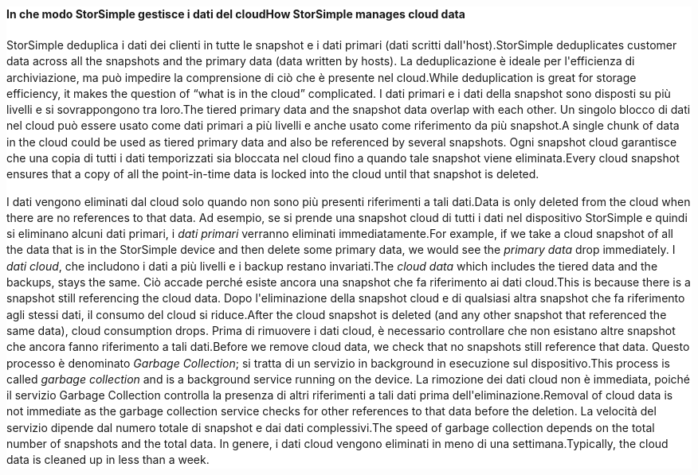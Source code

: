 #### <a name="how-storsimple-manages-cloud-data"></a><span data-ttu-id="1b1fa-285">In che modo StorSimple gestisce i dati del cloud</span><span class="sxs-lookup"><span data-stu-id="1b1fa-285">How StorSimple manages cloud data</span></span>

<span data-ttu-id="1b1fa-286">StorSimple deduplica i dati dei clienti in tutte le snapshot e i dati primari (dati scritti dall'host).</span><span class="sxs-lookup"><span data-stu-id="1b1fa-286">StorSimple deduplicates customer data across all the snapshots and the primary data (data written by hosts).</span></span> <span data-ttu-id="1b1fa-287">La deduplicazione è ideale per l'efficienza di archiviazione, ma può impedire la comprensione di ciò che è presente nel cloud.</span><span class="sxs-lookup"><span data-stu-id="1b1fa-287">While deduplication is great for storage efficiency, it makes the question of “what is in the cloud” complicated.</span></span> <span data-ttu-id="1b1fa-288">I dati primari e i dati della snapshot sono disposti su più livelli e si sovrappongono tra loro.</span><span class="sxs-lookup"><span data-stu-id="1b1fa-288">The tiered primary data and the snapshot data overlap with each other.</span></span> <span data-ttu-id="1b1fa-289">Un singolo blocco di dati nel cloud può essere usato come dati primari a più livelli e anche usato come riferimento da più snapshot.</span><span class="sxs-lookup"><span data-stu-id="1b1fa-289">A single chunk of data in the cloud could be used as tiered primary data and also be referenced by several snapshots.</span></span> <span data-ttu-id="1b1fa-290">Ogni snapshot cloud garantisce che una copia di tutti i dati temporizzati sia bloccata nel cloud fino a quando tale snapshot viene eliminata.</span><span class="sxs-lookup"><span data-stu-id="1b1fa-290">Every cloud snapshot ensures that a copy of all the point-in-time data is locked into the cloud until that snapshot is deleted.</span></span>

<span data-ttu-id="1b1fa-291">I dati vengono eliminati dal cloud solo quando non sono più presenti riferimenti a tali dati.</span><span class="sxs-lookup"><span data-stu-id="1b1fa-291">Data is only deleted from the cloud when there are no references to that data.</span></span> <span data-ttu-id="1b1fa-292">Ad esempio, se si prende una snapshot cloud di tutti i dati nel dispositivo StorSimple e quindi si eliminano alcuni dati primari, i _dati primari_ verranno eliminati immediatamente.</span><span class="sxs-lookup"><span data-stu-id="1b1fa-292">For example, if we take a cloud snapshot of all the data that is in the StorSimple device and then delete some primary data, we would see the _primary data_ drop immediately.</span></span> <span data-ttu-id="1b1fa-293">I _dati cloud_, che includono i dati a più livelli e i backup restano invariati.</span><span class="sxs-lookup"><span data-stu-id="1b1fa-293">The _cloud data_ which includes the tiered data and the backups, stays the same.</span></span> <span data-ttu-id="1b1fa-294">Ciò accade perché esiste ancora una snapshot che fa riferimento ai dati cloud.</span><span class="sxs-lookup"><span data-stu-id="1b1fa-294">This is because there is a snapshot still referencing the cloud data.</span></span> <span data-ttu-id="1b1fa-295">Dopo l'eliminazione della snapshot cloud e di qualsiasi altra snapshot che fa riferimento agli stessi dati, il consumo del cloud si riduce.</span><span class="sxs-lookup"><span data-stu-id="1b1fa-295">After the cloud snapshot is deleted (and any other snapshot that referenced the same data), cloud consumption drops.</span></span> <span data-ttu-id="1b1fa-296">Prima di rimuovere i dati cloud, è necessario controllare che non esistano altre snapshot che ancora fanno riferimento a tali dati.</span><span class="sxs-lookup"><span data-stu-id="1b1fa-296">Before we remove cloud data, we check that no snapshots still reference that data.</span></span> <span data-ttu-id="1b1fa-297">Questo processo è denominato _Garbage Collection_; si tratta di un servizio in background in esecuzione sul dispositivo.</span><span class="sxs-lookup"><span data-stu-id="1b1fa-297">This process is called _garbage collection_ and is a background service running on the device.</span></span> <span data-ttu-id="1b1fa-298">La rimozione dei dati cloud non è immediata, poiché il servizio Garbage Collection controlla la presenza di altri riferimenti a tali dati prima dell'eliminazione.</span><span class="sxs-lookup"><span data-stu-id="1b1fa-298">Removal of cloud data is not immediate as the garbage collection service checks for other references to that data before the deletion.</span></span> <span data-ttu-id="1b1fa-299">La velocità del servizio dipende dal numero totale di snapshot e dai dati complessivi.</span><span class="sxs-lookup"><span data-stu-id="1b1fa-299">The speed of garbage collection depends on the total number of snapshots and the total data.</span></span> <span data-ttu-id="1b1fa-300">In genere, i dati cloud vengono eliminati in meno di una settimana.</span><span class="sxs-lookup"><span data-stu-id="1b1fa-300">Typically, the cloud data is cleaned up in less than a week.</span></span>

